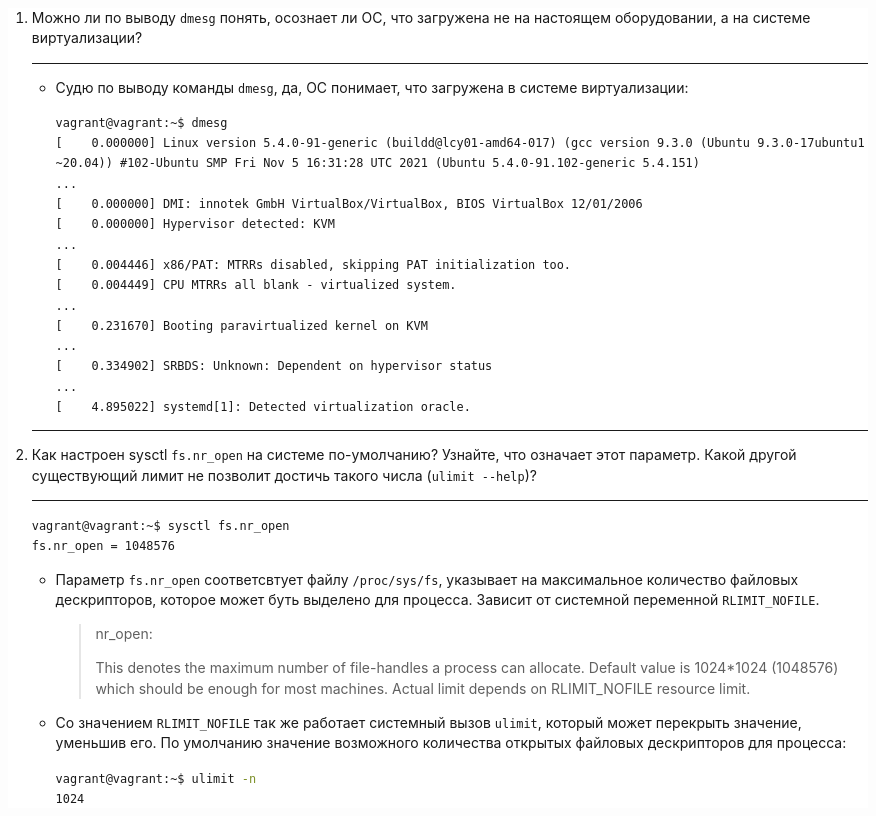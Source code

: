 1. Можно ли по выводу `dmesg` понять, осознает ли ОС, что загружена не на настоящем оборудовании, а на системе виртуализации?

    ---

    * Судю по выводу команды `dmesg`, да, ОС понимает, что загружена в системе виртуализации:

        ```shell
        vagrant@vagrant:~$ dmesg
        [    0.000000] Linux version 5.4.0-91-generic (buildd@lcy01-amd64-017) (gcc version 9.3.0 (Ubuntu 9.3.0-17ubuntu1~20.04)) #102-Ubuntu SMP Fri Nov 5 16:31:28 UTC 2021 (Ubuntu 5.4.0-91.102-generic 5.4.151)
        ...
        [    0.000000] DMI: innotek GmbH VirtualBox/VirtualBox, BIOS VirtualBox 12/01/2006
        [    0.000000] Hypervisor detected: KVM
        ...
        [    0.004446] x86/PAT: MTRRs disabled, skipping PAT initialization too.
        [    0.004449] CPU MTRRs all blank - virtualized system.
        ...
        [    0.231670] Booting paravirtualized kernel on KVM
        ...
        [    0.334902] SRBDS: Unknown: Dependent on hypervisor status
        ...
        [    4.895022] systemd[1]: Detected virtualization oracle.
        ```

    ---

1. Как настроен sysctl `fs.nr_open` на системе по-умолчанию? Узнайте, что означает этот параметр. Какой другой существующий лимит не позволит достичь такого числа (`ulimit --help`)?

    ---

    ```bash
    vagrant@vagrant:~$ sysctl fs.nr_open
    fs.nr_open = 1048576
    ```

    * Параметр `fs.nr_open` соответсвтует файлу `/proc/sys/fs`, указывает на максимальное количество файловых дескрипторов, которое может буть выделено для процесса. Зависит от системной переменной `RLIMIT_NOFILE`.
        >nr_open:
        >
        >This denotes the maximum number of file-handles a process can
        >allocate. Default value is 1024*1024 (1048576) which should be
        >enough for most machines. Actual limit depends on RLIMIT_NOFILE
        >resource limit.

    * Со значением `RLIMIT_NOFILE` так же работает системный вызов `ulimit`, который может перекрыть значение, уменьшив его. По умолчанию значение возможного количества открытых файловых дескрипторов для процесса:

        ```bash
        vagrant@vagrant:~$ ulimit -n
        1024
        ```
